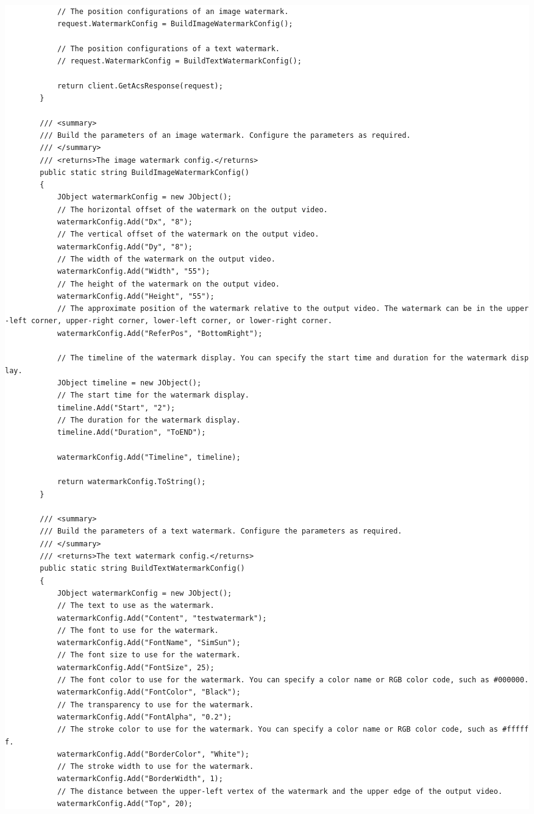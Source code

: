                 // The position configurations of an image watermark.
                request.WatermarkConfig = BuildImageWatermarkConfig();
    
                // The position configurations of a text watermark.
                // request.WatermarkConfig = BuildTextWatermarkConfig();
    
                return client.GetAcsResponse(request);
            }
    
            /// <summary>
            /// Build the parameters of an image watermark. Configure the parameters as required.
            /// </summary>
            /// <returns>The image watermark config.</returns>
            public static string BuildImageWatermarkConfig()
            {
                JObject watermarkConfig = new JObject();
                // The horizontal offset of the watermark on the output video.
                watermarkConfig.Add("Dx", "8");
                // The vertical offset of the watermark on the output video.
                watermarkConfig.Add("Dy", "8");
                // The width of the watermark on the output video.
                watermarkConfig.Add("Width", "55");
                // The height of the watermark on the output video.
                watermarkConfig.Add("Height", "55");
                // The approximate position of the watermark relative to the output video. The watermark can be in the upper-left corner, upper-right corner, lower-left corner, or lower-right corner.
                watermarkConfig.Add("ReferPos", "BottomRight");
    
                // The timeline of the watermark display. You can specify the start time and duration for the watermark display.
                JObject timeline = new JObject();
                // The start time for the watermark display.
                timeline.Add("Start", "2");
                // The duration for the watermark display.
                timeline.Add("Duration", "ToEND");
    
                watermarkConfig.Add("Timeline", timeline);
    
                return watermarkConfig.ToString();
            }
    
            /// <summary>
            /// Build the parameters of a text watermark. Configure the parameters as required.
            /// </summary>
            /// <returns>The text watermark config.</returns>
            public static string BuildTextWatermarkConfig()
            {
                JObject watermarkConfig = new JObject();
                // The text to use as the watermark.
                watermarkConfig.Add("Content", "testwatermark");
                // The font to use for the watermark.
                watermarkConfig.Add("FontName", "SimSun");
                // The font size to use for the watermark.
                watermarkConfig.Add("FontSize", 25);
                // The font color to use for the watermark. You can specify a color name or RGB color code, such as #000000.
                watermarkConfig.Add("FontColor", "Black");
                // The transparency to use for the watermark.
                watermarkConfig.Add("FontAlpha", "0.2");
                // The stroke color to use for the watermark. You can specify a color name or RGB color code, such as #ffffff.
                watermarkConfig.Add("BorderColor", "White");
                // The stroke width to use for the watermark.
                watermarkConfig.Add("BorderWidth", 1);
                // The distance between the upper-left vertex of the watermark and the upper edge of the output video.
                watermarkConfig.Add("Top", 20);